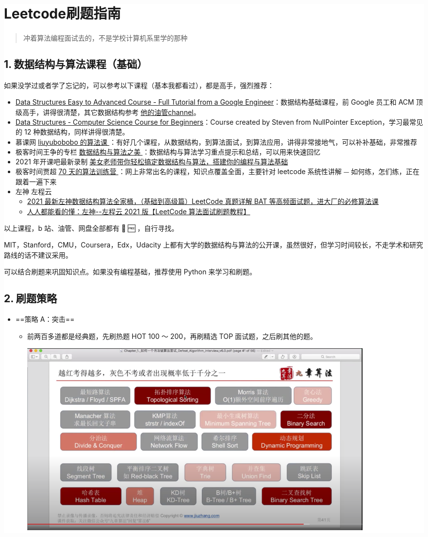 # Leetcode刷题指南 

> 冲着算法编程面试去的，不是学校计算机系里学的那种

## 1. 数据结构与算法课程（基础）



如果没学过或者学了忘记的，可以参考以下课程（基本我都看过），都是高手，强烈推荐：

- [Data Structures Easy to Advanced Course - Full Tutorial from a Google Engineer](https://www.youtube.com/watch?v=RBSGKlAvoiM)：数据结构基础课程，前 Google 员工和 ACM 顶级高手，讲得很清楚，其它数据结构参考 <i class="fas fa-external-link-alt"></i>[他的油管channel](https://www.youtube.com/c/WilliamFiset-videos/playlists)。
- [Data Structures - Computer Science Course for Beginners](https://www.youtube.com/watch?v=zg9ih6SVACc)：Course created by Steven from NullPointer Exception，学习最常见的 12 种数据结构，同样讲得很清楚。
- 慕课网 [liuyubobobo 的算法课 ](https://www.imooc.com/t/108955) ：有好几个课程，从数据结构，到算法面试，到算法应用，讲得非常接地气，可以补补基础，非常推荐
- 极客时间王争的专栏 [数据结构与算法之美 ](https://time.geekbang.org/column/intro/126)：数据结构与算法学习重点提示和总结，可以用来快速回忆
- 2021 年开课吧最新录制 [美女老师带你轻松搞定数据结构与算法，搭建你的编程与算法基础]()
- 极客时间贾超 [70 天的算法训练营 ](https://u.geekbang.org/subject/algorithm/1000343) ：网上非常出名的课程，知识点覆盖全面，主要针对 leetcode 系统性讲解 ⏤ 如何练，怎们练，正在跟着一遍下来
- 左神 左程云
   - [2021 最新左神数据结构算法全家桶，（基础到高级篇）LeetCode 真题详解 BAT 等高频面试题，进大厂的必修算法课](https://www.bilibili.com/video/BV1Vb4y1f7kK)  
   - [人人都能看的懂：左神--左程云 2021 版【LeetCode 算法面试刷题教程】](https://www.bilibili.com/video/BV1854y1Y7qX)

以上课程，b 站、油管、网盘全部都有 💯 🆓 ，自行寻找。

MIT，Stanford，CMU，Coursera，Edx，Udacity 上都有大学的数据结构与算法的公开课，虽然很好，但学习时间较长，不走学术和研究路线的话不建议采用。

可以结合刷题来巩固知识点。如果没有编程基础，推荐使用 Python 来学习和刷题。

## 2. 刷题策略

- ==策略 A：突击==

  - 前两百多道都是经典题，先刷热题 HOT 100 ～ 200，再刷精选 TOP 面试题，之后刷其他的题。

    <img src="leetcode.assets/leetcode-algo-20210611185213645.png" alt="leetcode algo" style="zoom: 67%;" />
